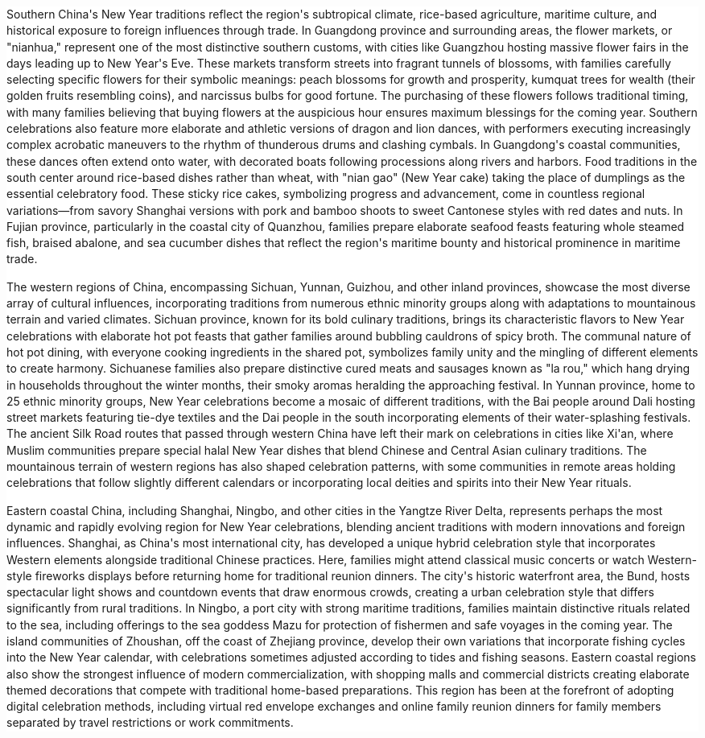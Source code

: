 Southern China's New Year traditions reflect the region's subtropical climate, rice-based agriculture, maritime culture, and historical exposure to foreign influences through trade. In Guangdong province and surrounding areas, the flower markets, or "nianhua," represent one of the most distinctive southern customs, with cities like Guangzhou hosting massive flower fairs in the days leading up to New Year's Eve. These markets transform streets into fragrant tunnels of blossoms, with families carefully selecting specific flowers for their symbolic meanings: peach blossoms for growth and prosperity, kumquat trees for wealth (their golden fruits resembling coins), and narcissus bulbs for good fortune. The purchasing of these flowers follows traditional timing, with many families believing that buying flowers at the auspicious hour ensures maximum blessings for the coming year. Southern celebrations also feature more elaborate and athletic versions of dragon and lion dances, with performers executing increasingly complex acrobatic maneuvers to the rhythm of thunderous drums and clashing cymbals. In Guangdong's coastal communities, these dances often extend onto water, with decorated boats following processions along rivers and harbors. Food traditions in the south center around rice-based dishes rather than wheat, with "nian gao" (New Year cake) taking the place of dumplings as the essential celebratory food. These sticky rice cakes, symbolizing progress and advancement, come in countless regional variations—from savory Shanghai versions with pork and bamboo shoots to sweet Cantonese styles with red dates and nuts. In Fujian province, particularly in the coastal city of Quanzhou, families prepare elaborate seafood feasts featuring whole steamed fish, braised abalone, and sea cucumber dishes that reflect the region's maritime bounty and historical prominence in maritime trade.

The western regions of China, encompassing Sichuan, Yunnan, Guizhou, and other inland provinces, showcase the most diverse array of cultural influences, incorporating traditions from numerous ethnic minority groups along with adaptations to mountainous terrain and varied climates. Sichuan province, known for its bold culinary traditions, brings its characteristic flavors to New Year celebrations with elaborate hot pot feasts that gather families around bubbling cauldrons of spicy broth. The communal nature of hot pot dining, with everyone cooking ingredients in the shared pot, symbolizes family unity and the mingling of different elements to create harmony. Sichuanese families also prepare distinctive cured meats and sausages known as "la rou," which hang drying in households throughout the winter months, their smoky aromas heralding the approaching festival. In Yunnan province, home to 25 ethnic minority groups, New Year celebrations become a mosaic of different traditions, with the Bai people around Dali hosting street markets featuring tie-dye textiles and the Dai people in the south incorporating elements of their water-splashing festivals. The ancient Silk Road routes that passed through western China have left their mark on celebrations in cities like Xi'an, where Muslim communities prepare special halal New Year dishes that blend Chinese and Central Asian culinary traditions. The mountainous terrain of western regions has also shaped celebration patterns, with some communities in remote areas holding celebrations that follow slightly different calendars or incorporating local deities and spirits into their New Year rituals.

Eastern coastal China, including Shanghai, Ningbo, and other cities in the Yangtze River Delta, represents perhaps the most dynamic and rapidly evolving region for New Year celebrations, blending ancient traditions with modern innovations and foreign influences. Shanghai, as China's most international city, has developed a unique hybrid celebration style that incorporates Western elements alongside traditional Chinese practices. Here, families might attend classical music concerts or watch Western-style fireworks displays before returning home for traditional reunion dinners. The city's historic waterfront area, the Bund, hosts spectacular light shows and countdown events that draw enormous crowds, creating a urban celebration style that differs significantly from rural traditions. In Ningbo, a port city with strong maritime traditions, families maintain distinctive rituals related to the sea, including offerings to the sea goddess Mazu for protection of fishermen and safe voyages in the coming year. The island communities of Zhoushan, off the coast of Zhejiang province, develop their own variations that incorporate fishing cycles into the New Year calendar, with celebrations sometimes adjusted according to tides and fishing seasons. Eastern coastal regions also show the strongest influence of modern commercialization, with shopping malls and commercial districts creating elaborate themed decorations that compete with traditional home-based preparations. This region has been at the forefront of adopting digital celebration methods, including virtual red envelope exchanges and online family reunion dinners for family members separated by travel restrictions or work commitments.
